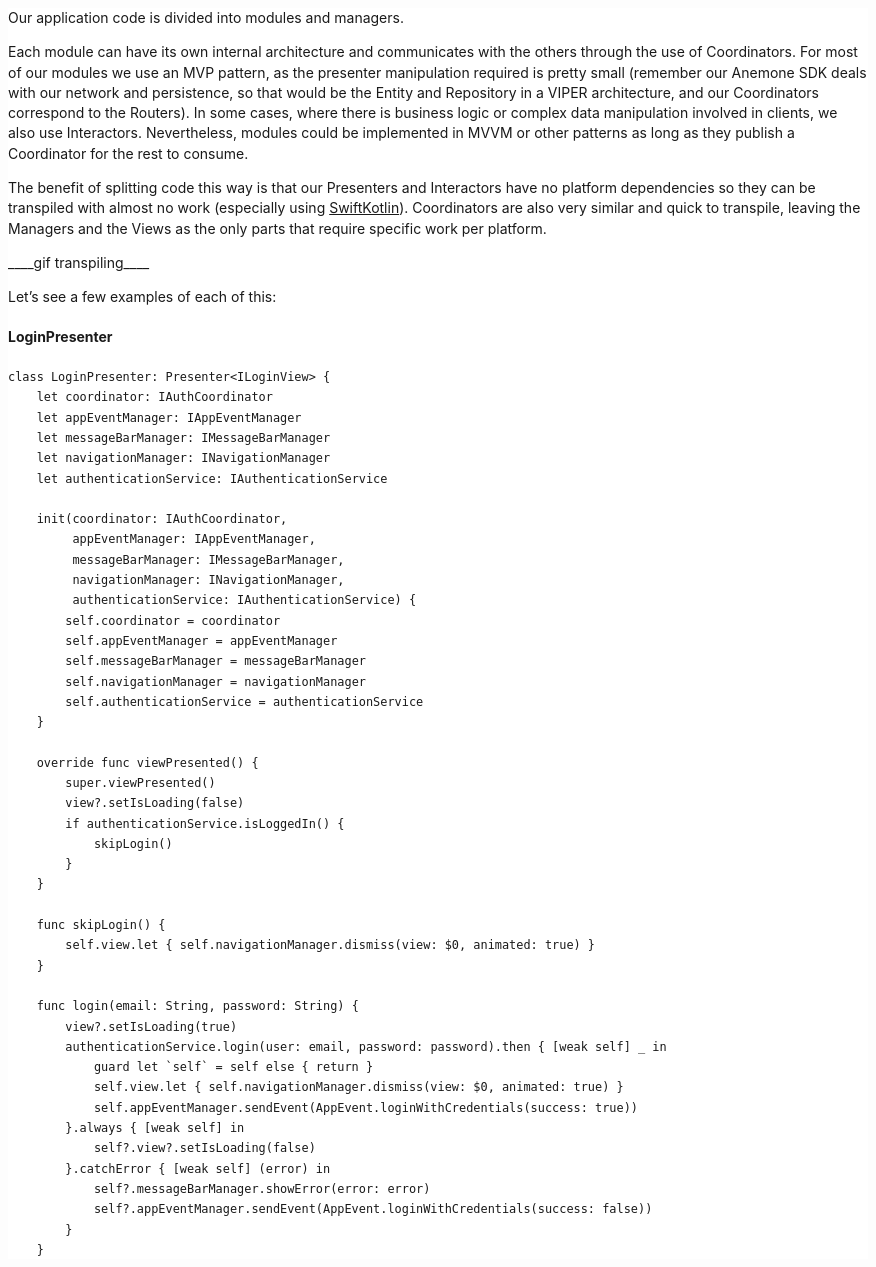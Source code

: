 Our application code is divided into modules and managers.

Each module can have its own internal architecture and communicates with the others through the use of Coordinators. For most of our modules we use an MVP pattern, as the presenter manipulation required is pretty small (remember our Anemone SDK deals with our network and persistence, so that would be the Entity and Repository in a VIPER architecture, and our Coordinators correspond to the Routers). In some cases, where there is business logic or complex data manipulation involved in clients, we also use Interactors. Nevertheless, modules could be implemented in MVVM or other patterns as long as they publish a Coordinator for the rest to consume.

The benefit of splitting code this way is that our Presenters and Interactors have no platform dependencies so they can be transpiled with almost no work (especially using [SwiftKotlin](https://github.com/angelolloqui/SwiftKotlin)). Coordinators are also very similar and quick to transpile, leaving the Managers and the Views as the only parts that require specific work per platform.

\_\_\_\_gif transpiling\_\_\_\_

Let’s see a few examples of each of this:

#### LoginPresenter

```
class LoginPresenter: Presenter<ILoginView> {
    let coordinator: IAuthCoordinator
    let appEventManager: IAppEventManager
    let messageBarManager: IMessageBarManager
    let navigationManager: INavigationManager
    let authenticationService: IAuthenticationService    

    init(coordinator: IAuthCoordinator,
         appEventManager: IAppEventManager,
         messageBarManager: IMessageBarManager,
         navigationManager: INavigationManager,
         authenticationService: IAuthenticationService) {
        self.coordinator = coordinator
        self.appEventManager = appEventManager
        self.messageBarManager = messageBarManager
        self.navigationManager = navigationManager
        self.authenticationService = authenticationService
    }

    override func viewPresented() {
        super.viewPresented()
        view?.setIsLoading(false)
        if authenticationService.isLoggedIn() {
            skipLogin()
        }
    }

    func skipLogin() {
        self.view.let { self.navigationManager.dismiss(view: $0, animated: true) }
    }

    func login(email: String, password: String) {
        view?.setIsLoading(true)
        authenticationService.login(user: email, password: password).then { [weak self] _ in
            guard let `self` = self else { return }
            self.view.let { self.navigationManager.dismiss(view: $0, animated: true) }
            self.appEventManager.sendEvent(AppEvent.loginWithCredentials(success: true))
        }.always { [weak self] in
            self?.view?.setIsLoading(false)
        }.catchError { [weak self] (error) in
            self?.messageBarManager.showError(error: error)
            self?.appEventManager.sendEvent(AppEvent.loginWithCredentials(success: false))
        }
    }
```